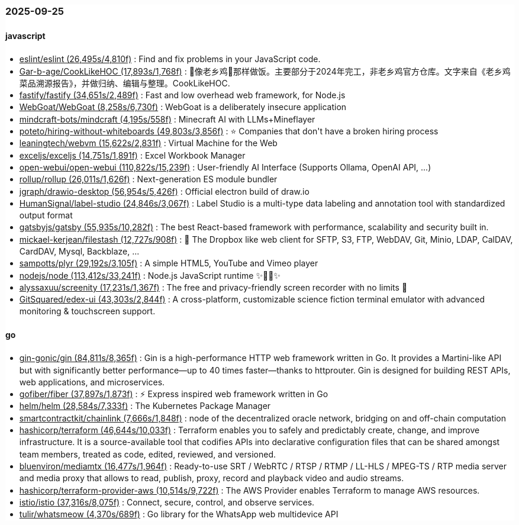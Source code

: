 ### 2025-09-25

#### javascript
* [eslint/eslint (26,495s/4,810f)](https://github.com/eslint/eslint) : Find and fix problems in your JavaScript code.
* [Gar-b-age/CookLikeHOC (17,893s/1,768f)](https://github.com/Gar-b-age/CookLikeHOC) : 🥢像老乡鸡🐔那样做饭。主要部分于2024年完工，非老乡鸡官方仓库。文字来自《老乡鸡菜品溯源报告》，并做归纳、编辑与整理。CookLikeHOC.
* [fastify/fastify (34,651s/2,489f)](https://github.com/fastify/fastify) : Fast and low overhead web framework, for Node.js
* [WebGoat/WebGoat (8,258s/6,730f)](https://github.com/WebGoat/WebGoat) : WebGoat is a deliberately insecure application
* [mindcraft-bots/mindcraft (4,195s/558f)](https://github.com/mindcraft-bots/mindcraft) : Minecraft AI with LLMs+Mineflayer
* [poteto/hiring-without-whiteboards (49,803s/3,856f)](https://github.com/poteto/hiring-without-whiteboards) : ⭐️ Companies that don't have a broken hiring process
* [leaningtech/webvm (15,622s/2,831f)](https://github.com/leaningtech/webvm) : Virtual Machine for the Web
* [exceljs/exceljs (14,751s/1,891f)](https://github.com/exceljs/exceljs) : Excel Workbook Manager
* [open-webui/open-webui (110,822s/15,239f)](https://github.com/open-webui/open-webui) : User-friendly AI Interface (Supports Ollama, OpenAI API, ...)
* [rollup/rollup (26,011s/1,626f)](https://github.com/rollup/rollup) : Next-generation ES module bundler
* [jgraph/drawio-desktop (56,954s/5,426f)](https://github.com/jgraph/drawio-desktop) : Official electron build of draw.io
* [HumanSignal/label-studio (24,846s/3,067f)](https://github.com/HumanSignal/label-studio) : Label Studio is a multi-type data labeling and annotation tool with standardized output format
* [gatsbyjs/gatsby (55,935s/10,282f)](https://github.com/gatsbyjs/gatsby) : The best React-based framework with performance, scalability and security built in.
* [mickael-kerjean/filestash (12,727s/908f)](https://github.com/mickael-kerjean/filestash) : 📁 The Dropbox like web client for SFTP, S3, FTP, WebDAV, Git, Minio, LDAP, CalDAV, CardDAV, Mysql, Backblaze, ...
* [sampotts/plyr (29,192s/3,105f)](https://github.com/sampotts/plyr) : A simple HTML5, YouTube and Vimeo player
* [nodejs/node (113,412s/33,241f)](https://github.com/nodejs/node) : Node.js JavaScript runtime ✨🐢🚀✨
* [alyssaxuu/screenity (17,231s/1,367f)](https://github.com/alyssaxuu/screenity) : The free and privacy-friendly screen recorder with no limits 🎥
* [GitSquared/edex-ui (43,303s/2,844f)](https://github.com/GitSquared/edex-ui) : A cross-platform, customizable science fiction terminal emulator with advanced monitoring & touchscreen support.

#### go
* [gin-gonic/gin (84,811s/8,365f)](https://github.com/gin-gonic/gin) : Gin is a high-performance HTTP web framework written in Go. It provides a Martini-like API but with significantly better performance—up to 40 times faster—thanks to httprouter. Gin is designed for building REST APIs, web applications, and microservices.
* [gofiber/fiber (37,897s/1,873f)](https://github.com/gofiber/fiber) : ⚡️ Express inspired web framework written in Go
* [helm/helm (28,584s/7,333f)](https://github.com/helm/helm) : The Kubernetes Package Manager
* [smartcontractkit/chainlink (7,666s/1,848f)](https://github.com/smartcontractkit/chainlink) : node of the decentralized oracle network, bridging on and off-chain computation
* [hashicorp/terraform (46,644s/10,033f)](https://github.com/hashicorp/terraform) : Terraform enables you to safely and predictably create, change, and improve infrastructure. It is a source-available tool that codifies APIs into declarative configuration files that can be shared amongst team members, treated as code, edited, reviewed, and versioned.
* [bluenviron/mediamtx (16,477s/1,964f)](https://github.com/bluenviron/mediamtx) : Ready-to-use SRT / WebRTC / RTSP / RTMP / LL-HLS / MPEG-TS / RTP media server and media proxy that allows to read, publish, proxy, record and playback video and audio streams.
* [hashicorp/terraform-provider-aws (10,514s/9,722f)](https://github.com/hashicorp/terraform-provider-aws) : The AWS Provider enables Terraform to manage AWS resources.
* [istio/istio (37,316s/8,075f)](https://github.com/istio/istio) : Connect, secure, control, and observe services.
* [tulir/whatsmeow (4,370s/689f)](https://github.com/tulir/whatsmeow) : Go library for the WhatsApp web multidevice API